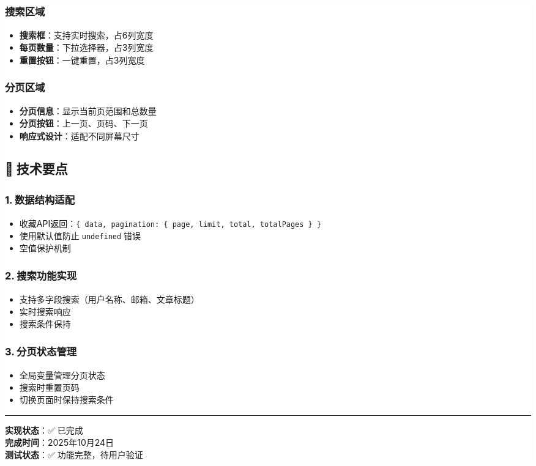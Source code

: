 ### 搜索区域
- **搜索框**：支持实时搜索，占6列宽度
- **每页数量**：下拉选择器，占3列宽度
- **重置按钮**：一键重置，占3列宽度

### 分页区域
- **分页信息**：显示当前页范围和总数量
- **分页按钮**：上一页、页码、下一页
- **响应式设计**：适配不同屏幕尺寸

## 🔧 技术要点

### 1. **数据结构适配**
- 收藏API返回：`{ data, pagination: { page, limit, total, totalPages } }`
- 使用默认值防止 `undefined` 错误
- 空值保护机制

### 2. **搜索功能实现**
- 支持多字段搜索（用户名称、邮箱、文章标题）
- 实时搜索响应
- 搜索条件保持

### 3. **分页状态管理**
- 全局变量管理分页状态
- 搜索时重置页码
- 切换页面时保持搜索条件

---

**实现状态**：✅ 已完成  
**完成时间**：2025年10月24日  
**测试状态**：✅ 功能完整，待用户验证

